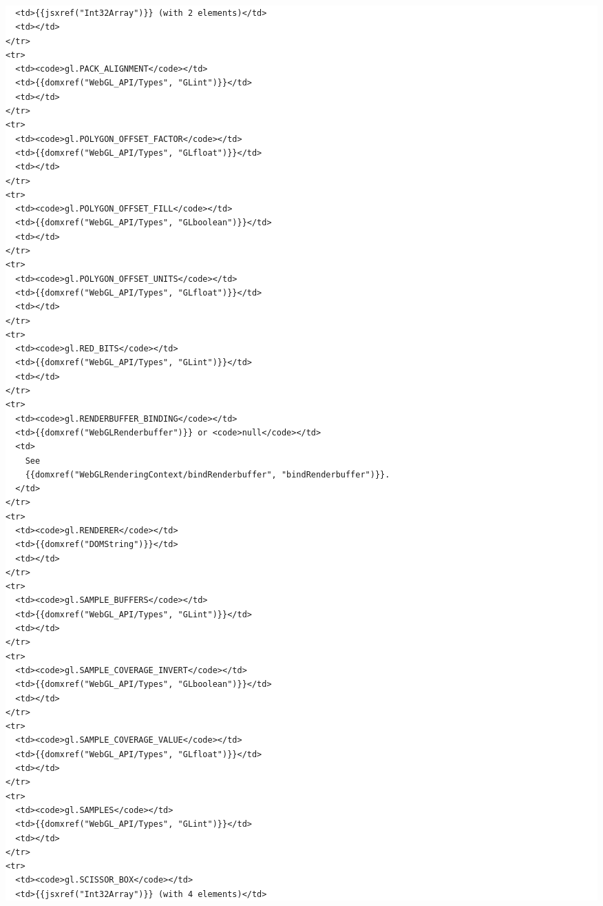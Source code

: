       <td>{{jsxref("Int32Array")}} (with 2 elements)</td>
      <td></td>
    </tr>
    <tr>
      <td><code>gl.PACK_ALIGNMENT</code></td>
      <td>{{domxref("WebGL_API/Types", "GLint")}}</td>
      <td></td>
    </tr>
    <tr>
      <td><code>gl.POLYGON_OFFSET_FACTOR</code></td>
      <td>{{domxref("WebGL_API/Types", "GLfloat")}}</td>
      <td></td>
    </tr>
    <tr>
      <td><code>gl.POLYGON_OFFSET_FILL</code></td>
      <td>{{domxref("WebGL_API/Types", "GLboolean")}}</td>
      <td></td>
    </tr>
    <tr>
      <td><code>gl.POLYGON_OFFSET_UNITS</code></td>
      <td>{{domxref("WebGL_API/Types", "GLfloat")}}</td>
      <td></td>
    </tr>
    <tr>
      <td><code>gl.RED_BITS</code></td>
      <td>{{domxref("WebGL_API/Types", "GLint")}}</td>
      <td></td>
    </tr>
    <tr>
      <td><code>gl.RENDERBUFFER_BINDING</code></td>
      <td>{{domxref("WebGLRenderbuffer")}} or <code>null</code></td>
      <td>
        See
        {{domxref("WebGLRenderingContext/bindRenderbuffer", "bindRenderbuffer")}}.
      </td>
    </tr>
    <tr>
      <td><code>gl.RENDERER</code></td>
      <td>{{domxref("DOMString")}}</td>
      <td></td>
    </tr>
    <tr>
      <td><code>gl.SAMPLE_BUFFERS</code></td>
      <td>{{domxref("WebGL_API/Types", "GLint")}}</td>
      <td></td>
    </tr>
    <tr>
      <td><code>gl.SAMPLE_COVERAGE_INVERT</code></td>
      <td>{{domxref("WebGL_API/Types", "GLboolean")}}</td>
      <td></td>
    </tr>
    <tr>
      <td><code>gl.SAMPLE_COVERAGE_VALUE</code></td>
      <td>{{domxref("WebGL_API/Types", "GLfloat")}}</td>
      <td></td>
    </tr>
    <tr>
      <td><code>gl.SAMPLES</code></td>
      <td>{{domxref("WebGL_API/Types", "GLint")}}</td>
      <td></td>
    </tr>
    <tr>
      <td><code>gl.SCISSOR_BOX</code></td>
      <td>{{jsxref("Int32Array")}} (with 4 elements)</td>